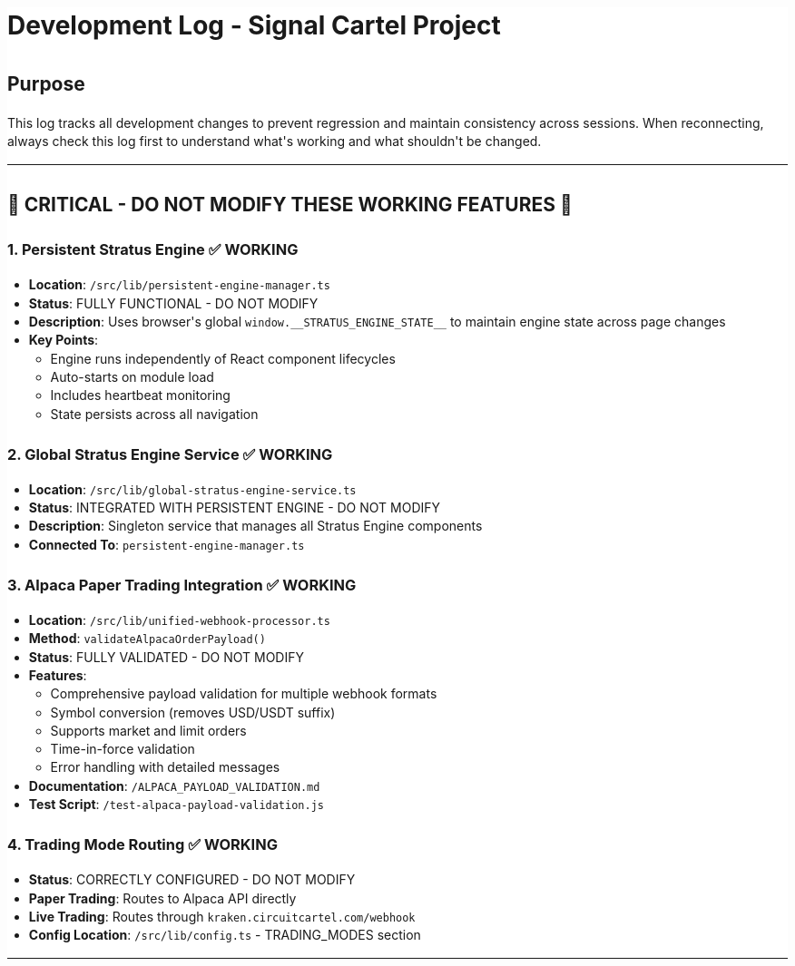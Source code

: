# Development Log - Signal Cartel Project

## Purpose
This log tracks all development changes to prevent regression and maintain consistency across sessions. When reconnecting, always check this log first to understand what's working and what shouldn't be changed.

---

## 🚨 CRITICAL - DO NOT MODIFY THESE WORKING FEATURES 🚨

### 1. Persistent Stratus Engine ✅ WORKING
- **Location**: `/src/lib/persistent-engine-manager.ts`
- **Status**: FULLY FUNCTIONAL - DO NOT MODIFY
- **Description**: Uses browser's global `window.__STRATUS_ENGINE_STATE__` to maintain engine state across page changes
- **Key Points**:
  - Engine runs independently of React component lifecycles
  - Auto-starts on module load
  - Includes heartbeat monitoring
  - State persists across all navigation

### 2. Global Stratus Engine Service ✅ WORKING
- **Location**: `/src/lib/global-stratus-engine-service.ts`
- **Status**: INTEGRATED WITH PERSISTENT ENGINE - DO NOT MODIFY
- **Description**: Singleton service that manages all Stratus Engine components
- **Connected To**: `persistent-engine-manager.ts`

### 3. Alpaca Paper Trading Integration ✅ WORKING
- **Location**: `/src/lib/unified-webhook-processor.ts`
- **Method**: `validateAlpacaOrderPayload()`
- **Status**: FULLY VALIDATED - DO NOT MODIFY
- **Features**:
  - Comprehensive payload validation for multiple webhook formats
  - Symbol conversion (removes USD/USDT suffix)
  - Supports market and limit orders
  - Time-in-force validation
  - Error handling with detailed messages
- **Documentation**: `/ALPACA_PAYLOAD_VALIDATION.md`
- **Test Script**: `/test-alpaca-payload-validation.js`

### 4. Trading Mode Routing ✅ WORKING
- **Status**: CORRECTLY CONFIGURED - DO NOT MODIFY
- **Paper Trading**: Routes to Alpaca API directly
- **Live Trading**: Routes through `kraken.circuitcartel.com/webhook`
- **Config Location**: `/src/lib/config.ts` - TRADING_MODES section

---
